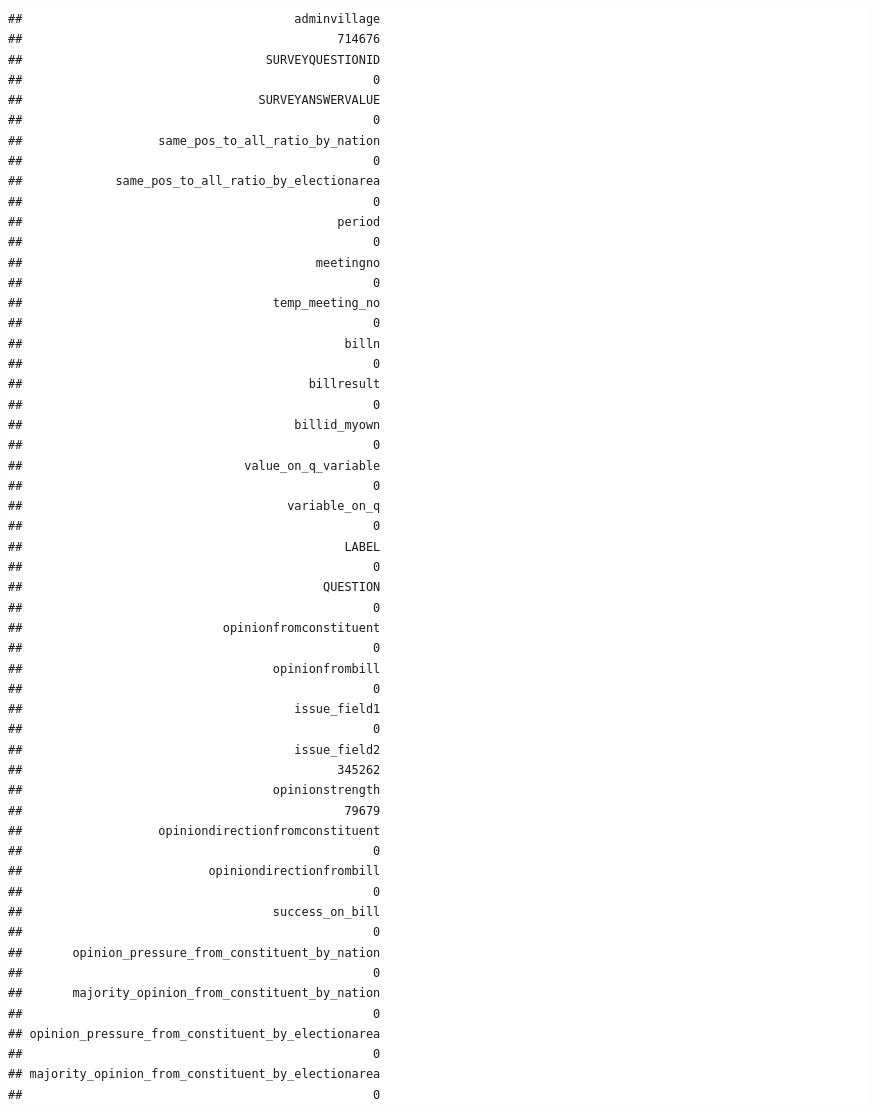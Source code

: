 ```
##                                      adminvillage 
##                                            714676 
##                                  SURVEYQUESTIONID 
##                                                 0 
##                                 SURVEYANSWERVALUE 
##                                                 0 
##                   same_pos_to_all_ratio_by_nation 
##                                                 0 
##             same_pos_to_all_ratio_by_electionarea 
##                                                 0 
##                                            period 
##                                                 0 
##                                         meetingno 
##                                                 0 
##                                   temp_meeting_no 
##                                                 0 
##                                             billn 
##                                                 0 
##                                        billresult 
##                                                 0 
##                                      billid_myown 
##                                                 0 
##                               value_on_q_variable 
##                                                 0 
##                                     variable_on_q 
##                                                 0 
##                                             LABEL 
##                                                 0 
##                                          QUESTION 
##                                                 0 
##                            opinionfromconstituent 
##                                                 0 
##                                   opinionfrombill 
##                                                 0 
##                                      issue_field1 
##                                                 0 
##                                      issue_field2 
##                                            345262 
##                                   opinionstrength 
##                                             79679 
##                   opiniondirectionfromconstituent 
##                                                 0 
##                          opiniondirectionfrombill 
##                                                 0 
##                                   success_on_bill 
##                                                 0 
##       opinion_pressure_from_constituent_by_nation 
##                                                 0 
##       majority_opinion_from_constituent_by_nation 
##                                                 0 
## opinion_pressure_from_constituent_by_electionarea 
##                                                 0 
## majority_opinion_from_constituent_by_electionarea 
##                                                 0
```
